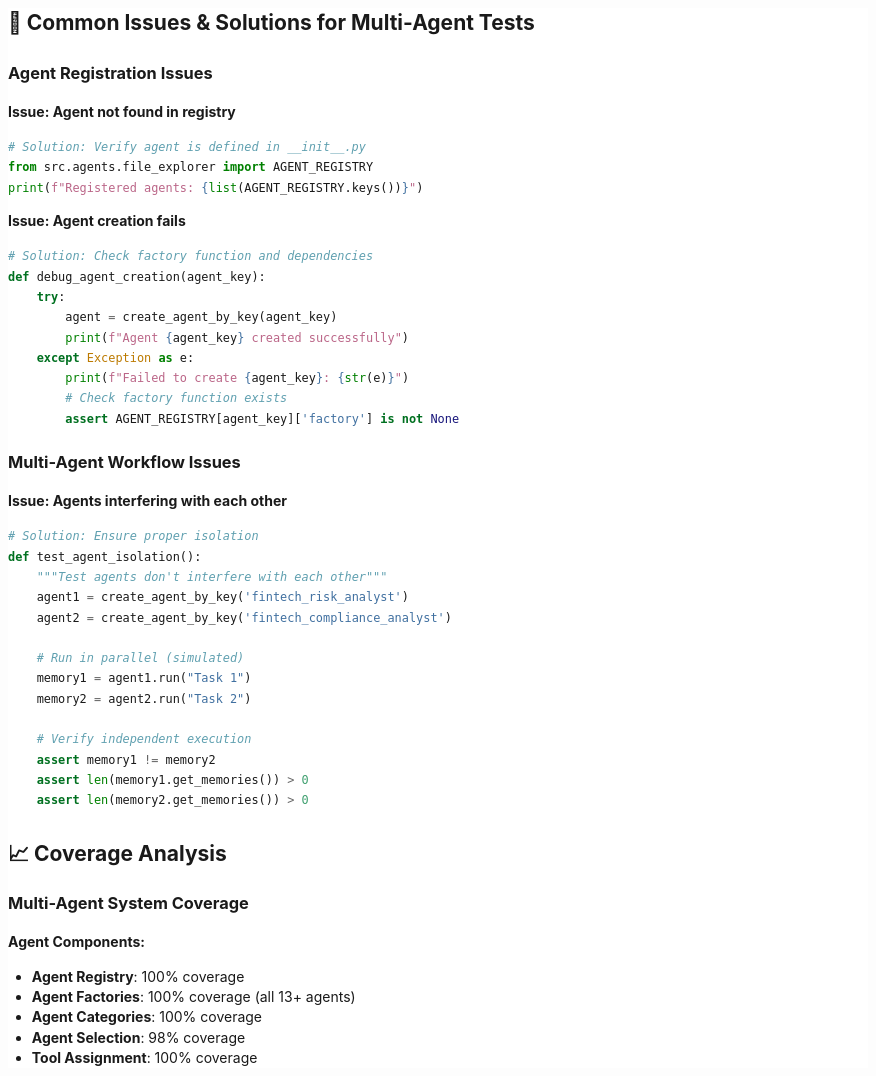 ## 🚨 **Common Issues & Solutions for Multi-Agent Tests**

### Agent Registration Issues

**Issue: Agent not found in registry**
```python
# Solution: Verify agent is defined in __init__.py
from src.agents.file_explorer import AGENT_REGISTRY
print(f"Registered agents: {list(AGENT_REGISTRY.keys())}")
```

**Issue: Agent creation fails**
```python
# Solution: Check factory function and dependencies
def debug_agent_creation(agent_key):
    try:
        agent = create_agent_by_key(agent_key)
        print(f"Agent {agent_key} created successfully")
    except Exception as e:
        print(f"Failed to create {agent_key}: {str(e)}")
        # Check factory function exists
        assert AGENT_REGISTRY[agent_key]['factory'] is not None
```

### Multi-Agent Workflow Issues

**Issue: Agents interfering with each other**
```python
# Solution: Ensure proper isolation
def test_agent_isolation():
    """Test agents don't interfere with each other"""
    agent1 = create_agent_by_key('fintech_risk_analyst')
    agent2 = create_agent_by_key('fintech_compliance_analyst')
    
    # Run in parallel (simulated)
    memory1 = agent1.run("Task 1")
    memory2 = agent2.run("Task 2")
    
    # Verify independent execution
    assert memory1 != memory2
    assert len(memory1.get_memories()) > 0
    assert len(memory2.get_memories()) > 0
```

## 📈 **Coverage Analysis**

### Multi-Agent System Coverage

**Agent Components:**
- **Agent Registry**: 100% coverage
- **Agent Factories**: 100% coverage (all 13+ agents)
- **Agent Categories**: 100% coverage
- **Agent Selection**: 98% coverage
- **Tool Assignment**: 100% coverage
